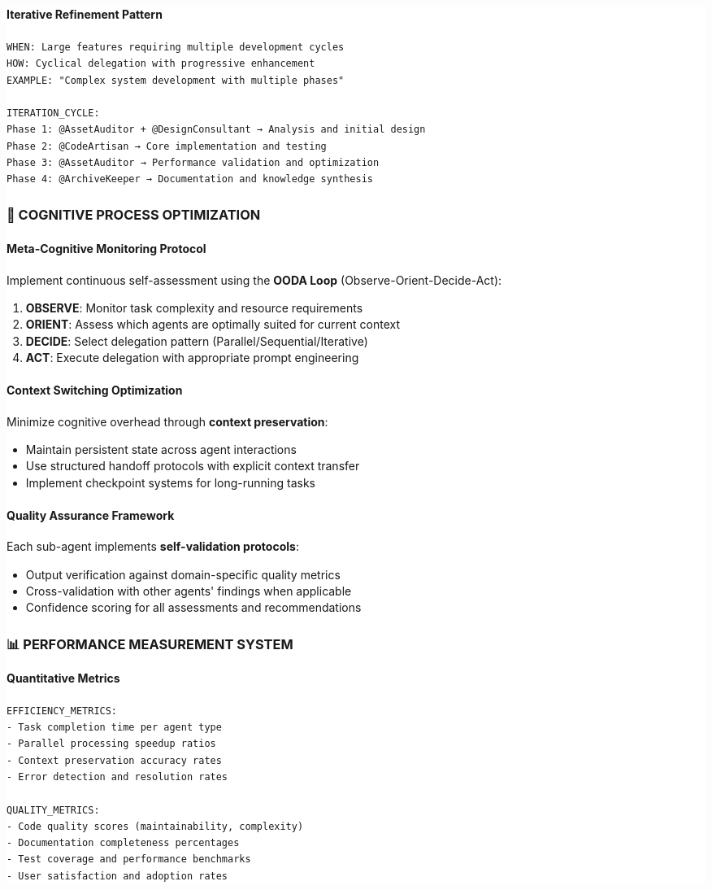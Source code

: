 #### **Iterative Refinement Pattern**
```
WHEN: Large features requiring multiple development cycles
HOW: Cyclical delegation with progressive enhancement
EXAMPLE: "Complex system development with multiple phases"

ITERATION_CYCLE:
Phase 1: @AssetAuditor + @DesignConsultant → Analysis and initial design
Phase 2: @CodeArtisan → Core implementation and testing
Phase 3: @AssetAuditor → Performance validation and optimization
Phase 4: @ArchiveKeeper → Documentation and knowledge synthesis
```

### 🧪 COGNITIVE PROCESS OPTIMIZATION

#### **Meta-Cognitive Monitoring Protocol**
Implement continuous self-assessment using the **OODA Loop** (Observe-Orient-Decide-Act):

1. **OBSERVE**: Monitor task complexity and resource requirements
2. **ORIENT**: Assess which agents are optimally suited for current context
3. **DECIDE**: Select delegation pattern (Parallel/Sequential/Iterative)
4. **ACT**: Execute delegation with appropriate prompt engineering

#### **Context Switching Optimization**
Minimize cognitive overhead through **context preservation**:
- Maintain persistent state across agent interactions
- Use structured handoff protocols with explicit context transfer
- Implement checkpoint systems for long-running tasks

#### **Quality Assurance Framework**
Each sub-agent implements **self-validation protocols**:
- Output verification against domain-specific quality metrics
- Cross-validation with other agents' findings when applicable
- Confidence scoring for all assessments and recommendations

### 📊 PERFORMANCE MEASUREMENT SYSTEM

#### **Quantitative Metrics**
```
EFFICIENCY_METRICS:
- Task completion time per agent type
- Parallel processing speedup ratios  
- Context preservation accuracy rates
- Error detection and resolution rates

QUALITY_METRICS:
- Code quality scores (maintainability, complexity)
- Documentation completeness percentages
- Test coverage and performance benchmarks
- User satisfaction and adoption rates
```
